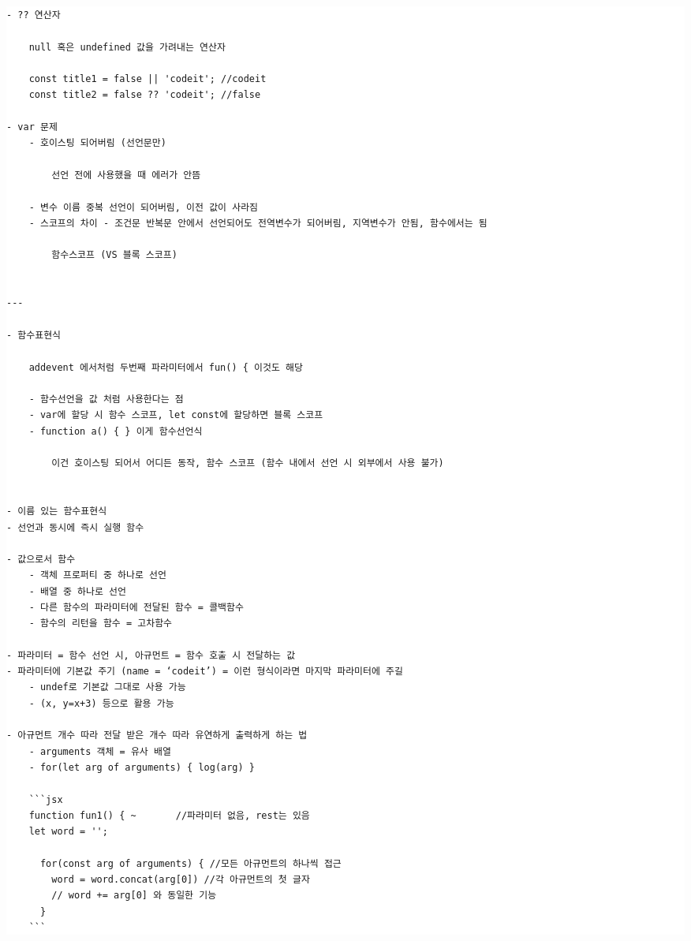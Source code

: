     - ?? 연산자
        
        null 혹은 undefined 값을 가려내는 연산자
        
        const title1 = false || 'codeit'; //codeit
        const title2 = false ?? 'codeit'; //false
        
    - var 문제
        - 호이스팅 되어버림 (선언문만)
            
            선언 전에 사용했을 때 에러가 안뜸
            
        - 변수 이름 중복 선언이 되어버림, 이전 값이 사라짐
        - 스코프의 차이 - 조건문 반복문 안에서 선언되어도 전역변수가 되어버림, 지역변수가 안됨, 함수에서는 됨
            
            함수스코프 (VS 블록 스코프)
            
    
    ---
    
    - 함수표현식
        
        addevent 에서처럼 두번째 파라미터에서 fun() { 이것도 해당
        
        - 함수선언을 값 처럼 사용한다는 점
        - var에 할당 시 함수 스코프, let const에 할당하면 블록 스코프
        - function a() { } 이게 함수선언식
            
            이건 호이스팅 되어서 어디든 동작, 함수 스코프 (함수 내에서 선언 시 외부에서 사용 불가)
            
        
    - 이름 있는 함수표현식
    - 선언과 동시에 즉시 실행 함수
    
    - 값으로서 함수
        - 객체 프로퍼티 중 하나로 선언
        - 배열 중 하나로 선언
        - 다른 함수의 파라미터에 전달된 함수 = 콜백함수
        - 함수의 리턴을 함수 = 고차함수
        
    - 파라미터 = 함수 선언 시, 아규먼트 = 함수 호출 시 전달하는 값
    - 파라미터에 기본값 주기 (name = ‘codeit’) = 이런 형식이라면 마지막 파라미터에 주길
        - undef로 기본값 그대로 사용 가능
        - (x, y=x+3) 등으로 활용 가능
        
    - 아규먼트 개수 따라 전달 받은 개수 따라 유연하게 출력하게 하는 법
        - arguments 객체 = 유사 배열
        - for(let arg of arguments) { log(arg) }
        
        ```jsx
        function fun1() { ~       //파라미터 없음, rest는 있음
        let word = '';
        
          for(const arg of arguments) { //모든 아규먼트의 하나씩 접근
            word = word.concat(arg[0]) //각 아규먼트의 첫 글자
            // word += arg[0] 와 동일한 기능
          }
        ```
        
    